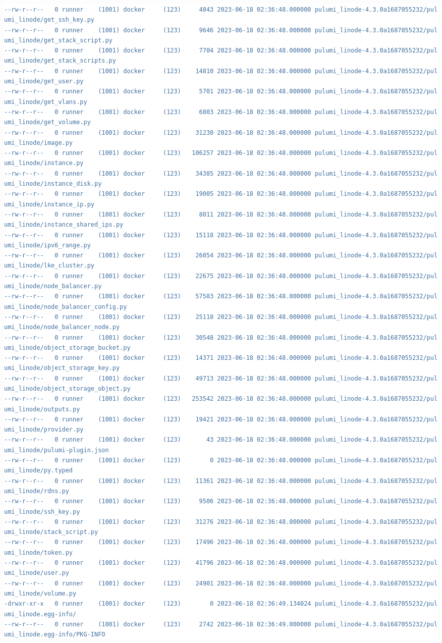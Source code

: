 ```diff
--rw-r--r--   0 runner    (1001) docker     (123)     4043 2023-06-18 02:36:48.000000 pulumi_linode-4.3.0a1687055232/pulumi_linode/get_ssh_key.py
--rw-r--r--   0 runner    (1001) docker     (123)     9646 2023-06-18 02:36:48.000000 pulumi_linode-4.3.0a1687055232/pulumi_linode/get_stack_script.py
--rw-r--r--   0 runner    (1001) docker     (123)     7704 2023-06-18 02:36:48.000000 pulumi_linode-4.3.0a1687055232/pulumi_linode/get_stack_scripts.py
--rw-r--r--   0 runner    (1001) docker     (123)    14810 2023-06-18 02:36:48.000000 pulumi_linode-4.3.0a1687055232/pulumi_linode/get_user.py
--rw-r--r--   0 runner    (1001) docker     (123)     5701 2023-06-18 02:36:48.000000 pulumi_linode-4.3.0a1687055232/pulumi_linode/get_vlans.py
--rw-r--r--   0 runner    (1001) docker     (123)     6803 2023-06-18 02:36:48.000000 pulumi_linode-4.3.0a1687055232/pulumi_linode/get_volume.py
--rw-r--r--   0 runner    (1001) docker     (123)    31230 2023-06-18 02:36:48.000000 pulumi_linode-4.3.0a1687055232/pulumi_linode/image.py
--rw-r--r--   0 runner    (1001) docker     (123)   106257 2023-06-18 02:36:48.000000 pulumi_linode-4.3.0a1687055232/pulumi_linode/instance.py
--rw-r--r--   0 runner    (1001) docker     (123)    34385 2023-06-18 02:36:48.000000 pulumi_linode-4.3.0a1687055232/pulumi_linode/instance_disk.py
--rw-r--r--   0 runner    (1001) docker     (123)    19005 2023-06-18 02:36:48.000000 pulumi_linode-4.3.0a1687055232/pulumi_linode/instance_ip.py
--rw-r--r--   0 runner    (1001) docker     (123)     8011 2023-06-18 02:36:48.000000 pulumi_linode-4.3.0a1687055232/pulumi_linode/instance_shared_ips.py
--rw-r--r--   0 runner    (1001) docker     (123)    15118 2023-06-18 02:36:48.000000 pulumi_linode-4.3.0a1687055232/pulumi_linode/ipv6_range.py
--rw-r--r--   0 runner    (1001) docker     (123)    26054 2023-06-18 02:36:48.000000 pulumi_linode-4.3.0a1687055232/pulumi_linode/lke_cluster.py
--rw-r--r--   0 runner    (1001) docker     (123)    22675 2023-06-18 02:36:48.000000 pulumi_linode-4.3.0a1687055232/pulumi_linode/node_balancer.py
--rw-r--r--   0 runner    (1001) docker     (123)    57583 2023-06-18 02:36:48.000000 pulumi_linode-4.3.0a1687055232/pulumi_linode/node_balancer_config.py
--rw-r--r--   0 runner    (1001) docker     (123)    25118 2023-06-18 02:36:48.000000 pulumi_linode-4.3.0a1687055232/pulumi_linode/node_balancer_node.py
--rw-r--r--   0 runner    (1001) docker     (123)    30548 2023-06-18 02:36:48.000000 pulumi_linode-4.3.0a1687055232/pulumi_linode/object_storage_bucket.py
--rw-r--r--   0 runner    (1001) docker     (123)    14371 2023-06-18 02:36:48.000000 pulumi_linode-4.3.0a1687055232/pulumi_linode/object_storage_key.py
--rw-r--r--   0 runner    (1001) docker     (123)    49713 2023-06-18 02:36:48.000000 pulumi_linode-4.3.0a1687055232/pulumi_linode/object_storage_object.py
--rw-r--r--   0 runner    (1001) docker     (123)   253542 2023-06-18 02:36:48.000000 pulumi_linode-4.3.0a1687055232/pulumi_linode/outputs.py
--rw-r--r--   0 runner    (1001) docker     (123)    19421 2023-06-18 02:36:48.000000 pulumi_linode-4.3.0a1687055232/pulumi_linode/provider.py
--rw-r--r--   0 runner    (1001) docker     (123)       43 2023-06-18 02:36:48.000000 pulumi_linode-4.3.0a1687055232/pulumi_linode/pulumi-plugin.json
--rw-r--r--   0 runner    (1001) docker     (123)        0 2023-06-18 02:36:48.000000 pulumi_linode-4.3.0a1687055232/pulumi_linode/py.typed
--rw-r--r--   0 runner    (1001) docker     (123)    11361 2023-06-18 02:36:48.000000 pulumi_linode-4.3.0a1687055232/pulumi_linode/rdns.py
--rw-r--r--   0 runner    (1001) docker     (123)     9506 2023-06-18 02:36:48.000000 pulumi_linode-4.3.0a1687055232/pulumi_linode/ssh_key.py
--rw-r--r--   0 runner    (1001) docker     (123)    31276 2023-06-18 02:36:48.000000 pulumi_linode-4.3.0a1687055232/pulumi_linode/stack_script.py
--rw-r--r--   0 runner    (1001) docker     (123)    17496 2023-06-18 02:36:48.000000 pulumi_linode-4.3.0a1687055232/pulumi_linode/token.py
--rw-r--r--   0 runner    (1001) docker     (123)    41796 2023-06-18 02:36:48.000000 pulumi_linode-4.3.0a1687055232/pulumi_linode/user.py
--rw-r--r--   0 runner    (1001) docker     (123)    24901 2023-06-18 02:36:48.000000 pulumi_linode-4.3.0a1687055232/pulumi_linode/volume.py
-drwxr-xr-x   0 runner    (1001) docker     (123)        0 2023-06-18 02:36:49.134024 pulumi_linode-4.3.0a1687055232/pulumi_linode.egg-info/
--rw-r--r--   0 runner    (1001) docker     (123)     2742 2023-06-18 02:36:49.000000 pulumi_linode-4.3.0a1687055232/pulumi_linode.egg-info/PKG-INFO
```